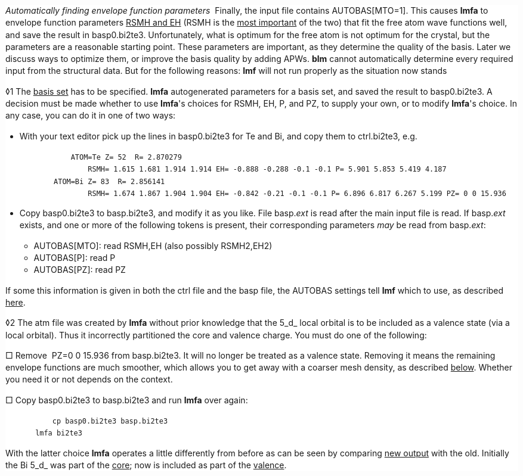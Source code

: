 _Automatically finding envelope function parameters_  Finally, the input file contains AUTOBAS[MTO=1]. This causes **lmfa** to envelope function parameters [RSMH and EH](fp.html#spec) (RSMH is the [most important](FPtutorial.html#optimizebasis) of the two) that fit the free atom wave functions well, and save the result in basp0.bi2te3. Unfortunately, what is optimum for the free atom is not optimum for the crystal, but the parameters are a reasonable starting point. These parameters are important, as they determine the quality of the basis. Later we discuss ways to optimize them, or improve the basis quality by adding APWs. **blm** cannot automatically determine every required input from the structural data. But for the following reasons: **lmf** will not run properly as the situation now stands



◊1 The [basis set](fp.html) has to be specified. **lmfa** autogenerated parameters for a basis set, and saved the result to basp0.bi2te3. A decision must be made whether to use **lmfa**'s choices for RSMH, EH, P, and PZ, to supply your own, or to modify **lmfa**'s choice. In any case, you can do it in one of two ways:

*   With your text editor pick up the lines in basp0.bi2te3 for Te and Bi, and copy them to ctrl.bi2te3, e.g.

                    ATOM=Te Z= 52  R= 2.870279
                        RSMH= 1.615 1.681 1.914 1.914 EH= -0.888 -0.288 -0.1 -0.1 P= 5.901 5.853 5.419 4.187
                ATOM=Bi Z= 83  R= 2.856141
                        RSMH= 1.674 1.867 1.904 1.904 EH= -0.842 -0.21 -0.1 -0.1 P= 6.896 6.817 6.267 5.199 PZ= 0 0 15.936
              

*   Copy basp0.bi2te3 to basp.bi2te3, and modify it as you like. File basp._ext_ is read after the main input file is read. If basp._ext_ exists, and one or more of the following tokens is present, their corresponding parameters _may_ be read from basp._ext_:
    *   AUTOBAS[MTO]: read RSMH,EH (also possibly RSMH2,EH2)
    *   AUTOBAS[P]: read P
    *   AUTOBAS[PZ]: read PZ

If some this information is given in both the ctrl file and the basp file, the AUTOBAS settings tell **lmf** which to use, as described [here](#basprules).





◊2 The atm file was created by **lmfa** without prior knowledge that the 5_d_ local orbital is to be included as a valence state (via a local orbital). Thus it incorrectly partitioned the core and valence charge. You must do one of the following:



□ Remove  PZ=0 0 15.936 from basp.bi2te3. It will no longer be treated as a valence state. Removing it means the remaining envelope functions are much smoother, which allows you to get away with a coarser mesh density, as described [below](#gmax). Whether you need it or not depends on the context.

□ Copy basp0.bi2te3 to basp.bi2te3 and run **lmfa** over again:

               cp basp0.bi2te3 basp.bi2te3
           lmfa bi2te3
        

With the latter choice **lmfa** operates a little differently from before as can be seen by comparing [new output](FPsamples/out.bi2te3.lmfa2) with the old. Initially the Bi 5_d_ was part of the [core](FPsamples/out.bi2te3.lmfa1#bicore); now is included as part of the [valence](FPsamples/out.bi2te3.lmfa2#xxx2).
